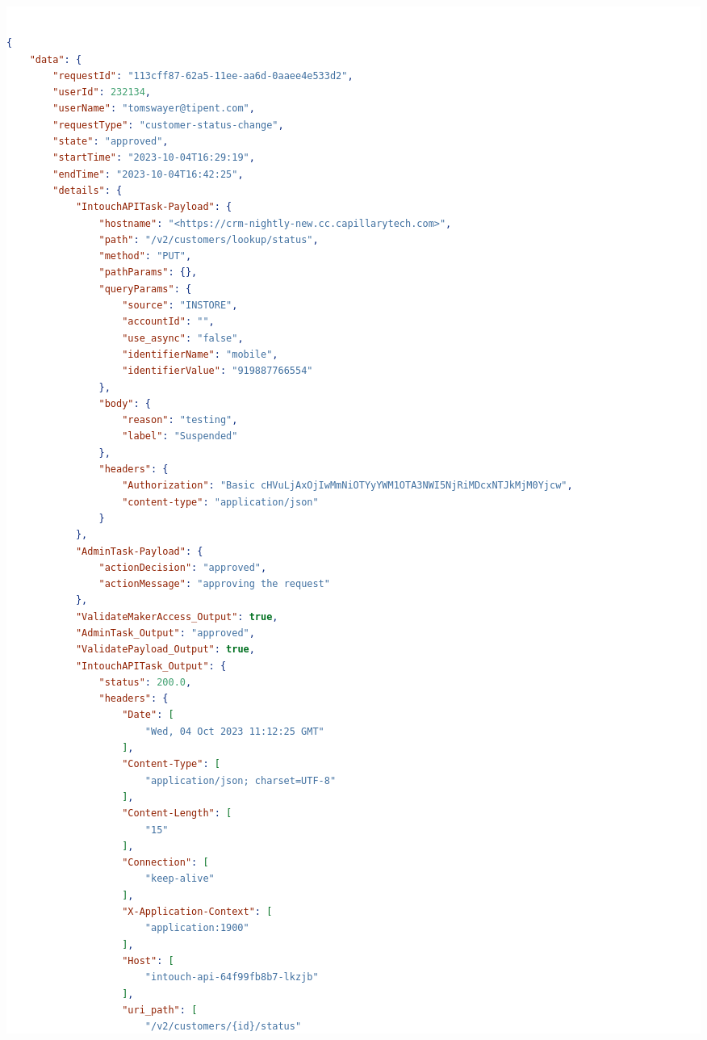 
<br />

```json Customer identifier change
{
    "data": {
        "requestId": "113cff87-62a5-11ee-aa6d-0aaee4e533d2",
        "userId": 232134,
        "userName": "tomswayer@tipent.com",
        "requestType": "customer-status-change",
        "state": "approved",
        "startTime": "2023-10-04T16:29:19",
        "endTime": "2023-10-04T16:42:25",
        "details": {
            "IntouchAPITask-Payload": {
                "hostname": "<https://crm-nightly-new.cc.capillarytech.com>",
                "path": "/v2/customers/lookup/status",
                "method": "PUT",
                "pathParams": {},
                "queryParams": {
                    "source": "INSTORE",
                    "accountId": "",
                    "use_async": "false",
                    "identifierName": "mobile",
                    "identifierValue": "919887766554"
                },
                "body": {
                    "reason": "testing",
                    "label": "Suspended"
                },
                "headers": {
                    "Authorization": "Basic cHVuLjAxOjIwMmNiOTYyYWM1OTA3NWI5NjRiMDcxNTJkMjM0Yjcw",
                    "content-type": "application/json"
                }
            },
            "AdminTask-Payload": {
                "actionDecision": "approved",
                "actionMessage": "approving the request"
            },
            "ValidateMakerAccess_Output": true,
            "AdminTask_Output": "approved",
            "ValidatePayload_Output": true,
            "IntouchAPITask_Output": {
                "status": 200.0,
                "headers": {
                    "Date": [
                        "Wed, 04 Oct 2023 11:12:25 GMT"
                    ],
                    "Content-Type": [
                        "application/json; charset=UTF-8"
                    ],
                    "Content-Length": [
                        "15"
                    ],
                    "Connection": [
                        "keep-alive"
                    ],
                    "X-Application-Context": [
                        "application:1900"
                    ],
                    "Host": [
                        "intouch-api-64f99fb8b7-lkzjb"
                    ],
                    "uri_path": [
                        "/v2/customers/{id}/status"
```